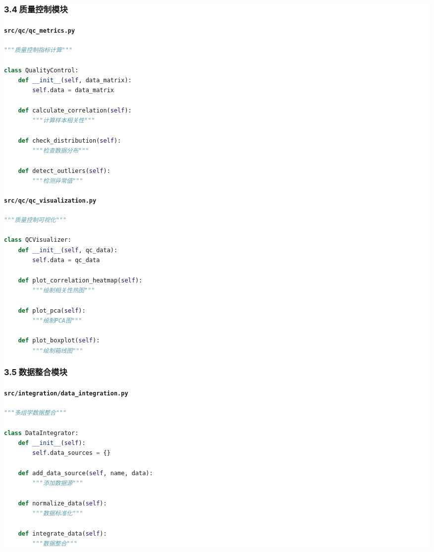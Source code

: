 ### 3.4 质量控制模块

#### `src/qc/qc_metrics.py`
```python
"""质量控制指标计算"""

class QualityControl:
    def __init__(self, data_matrix):
        self.data = data_matrix
        
    def calculate_correlation(self):
        """计算样本相关性"""
        
    def check_distribution(self):
        """检查数据分布"""
        
    def detect_outliers(self):
        """检测异常值"""
```

#### `src/qc/qc_visualization.py`
```python
"""质量控制可视化"""

class QCVisualizer:
    def __init__(self, qc_data):
        self.data = qc_data
        
    def plot_correlation_heatmap(self):
        """绘制相关性热图"""
        
    def plot_pca(self):
        """绘制PCA图"""
        
    def plot_boxplot(self):
        """绘制箱线图"""
```

### 3.5 数据整合模块

#### `src/integration/data_integration.py`
```python
"""多组学数据整合"""

class DataIntegrator:
    def __init__(self):
        self.data_sources = {}
        
    def add_data_source(self, name, data):
        """添加数据源"""
        
    def normalize_data(self):
        """数据标准化"""
        
    def integrate_data(self):
        """数据整合"""
```
